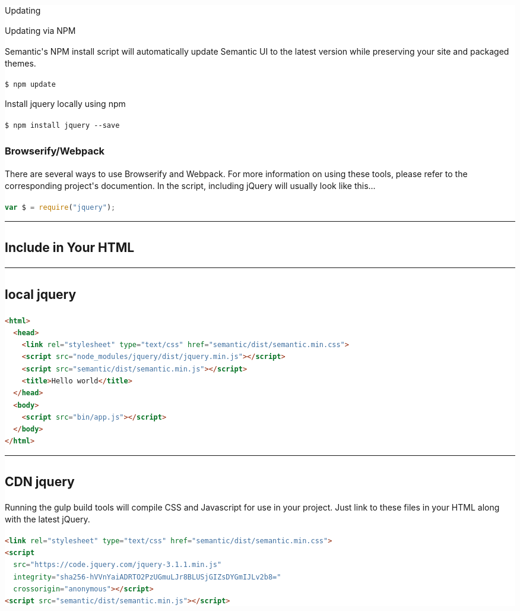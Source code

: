 Updating

Updating via NPM

Semantic's NPM install script will automatically update Semantic UI to the latest version while preserving your site and packaged themes.
```
$ npm update
```

Install jquery locally using npm
```
$ npm install jquery --save
```

### Browserify/Webpack
There are several ways to use Browserify and Webpack. 
For more information on using these tools, 
please refer to the corresponding project's documention. 
In the script, including jQuery will usually look like this...
```javascript
var $ = require("jquery");
```

--------------------
Include in Your HTML
-------------------
------
local jquery
---------
```html
<html>
  <head>
    <link rel="stylesheet" type="text/css" href="semantic/dist/semantic.min.css">
    <script src="node_modules/jquery/dist/jquery.min.js"></script>
    <script src="semantic/dist/semantic.min.js"></script>
    <title>Hello world</title>
  </head>
  <body>
    <script src="bin/app.js"></script>
  </body>
</html>
```


-----
CDN jquery
-----

Running the gulp build tools will compile CSS and Javascript for use in your project. 
Just link to these files in your HTML along with the latest jQuery.
```html
<link rel="stylesheet" type="text/css" href="semantic/dist/semantic.min.css">
<script
  src="https://code.jquery.com/jquery-3.1.1.min.js"
  integrity="sha256-hVVnYaiADRTO2PzUGmuLJr8BLUSjGIZsDYGmIJLv2b8="
  crossorigin="anonymous"></script>
<script src="semantic/dist/semantic.min.js"></script>
```
